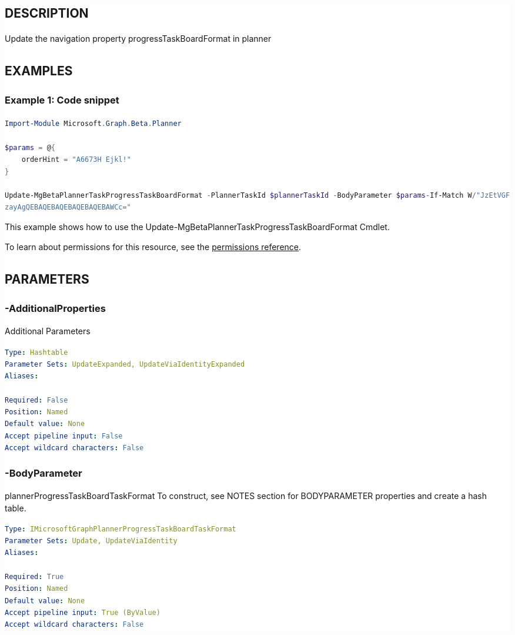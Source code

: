 ## DESCRIPTION
Update the navigation property progressTaskBoardFormat in planner

## EXAMPLES
### Example 1: Code snippet

```powershell
Import-Module Microsoft.Graph.Beta.Planner

$params = @{
	orderHint = "A6673H Ejkl!"
}

Update-MgBetaPlannerTaskProgressTaskBoardFormat -PlannerTaskId $plannerTaskId -BodyParameter $params-If-Match W/"JzEtVGFzayAgQEBAQEBAQEBAQEBAQEBAWCc="
```
This example shows how to use the Update-MgBetaPlannerTaskProgressTaskBoardFormat Cmdlet.

To learn about permissions for this resource, see the [permissions reference](/graph/permissions-reference).


## PARAMETERS

### -AdditionalProperties
Additional Parameters

```yaml
Type: Hashtable
Parameter Sets: UpdateExpanded, UpdateViaIdentityExpanded
Aliases:

Required: False
Position: Named
Default value: None
Accept pipeline input: False
Accept wildcard characters: False
```

### -BodyParameter
plannerProgressTaskBoardTaskFormat
To construct, see NOTES section for BODYPARAMETER properties and create a hash table.

```yaml
Type: IMicrosoftGraphPlannerProgressTaskBoardTaskFormat
Parameter Sets: Update, UpdateViaIdentity
Aliases:

Required: True
Position: Named
Default value: None
Accept pipeline input: True (ByValue)
Accept wildcard characters: False
```
